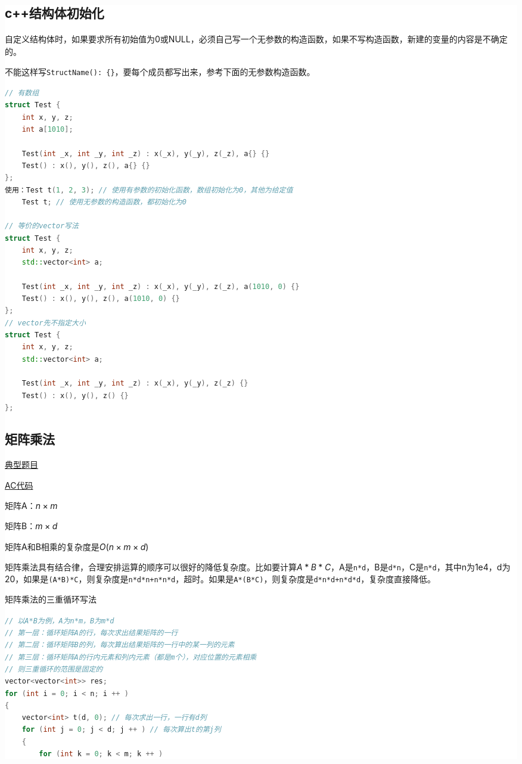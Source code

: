 ##  c++结构体初始化

自定义结构体时，如果要求所有初始值为0或NULL，必须自己写一个无参数的构造函数，如果不写构造函数，新建的变量的内容是不确定的。

不能这样写`StructName(): {}`，要每个成员都写出来，参考下面的无参数构造函数。

```c++
// 有数组
struct Test {
    int x, y, z;
    int a[1010];

    Test(int _x, int _y, int _z) : x(_x), y(_y), z(_z), a{} {}
    Test() : x(), y(), z(), a{} {}
};
使用：Test t(1, 2, 3); // 使用有参数的初始化函数，数组初始化为0，其他为给定值
    Test t; // 使用无参数的构造函数，都初始化为0

// 等价的vector写法
struct Test {
    int x, y, z;
    std::vector<int> a;

    Test(int _x, int _y, int _z) : x(_x), y(_y), z(_z), a(1010, 0) {}
    Test() : x(), y(), z(), a(1010, 0) {}
};
// vector先不指定大小
struct Test {
    int x, y, z;
    std::vector<int> a;

    Test(int _x, int _y, int _z) : x(_x), y(_y), z(_z) {}
    Test() : x(), y(), z() {}
};
```

##  矩阵乘法

[典型题目](http://118.190.20.162/view.page?gpid=T169)

[AC代码](https://github.com/sakuralggm/code_space/blob/main/CCF%E7%9F%A9%E9%98%B5%E8%BF%90%E7%AE%97.cpp)

矩阵A：$n \times m$

矩阵B：$m \times d$

矩阵A和B相乘的复杂度是$O(n\times m \times d)$

矩阵乘法具有结合律，合理安排运算的顺序可以很好的降低复杂度。比如要计算$A*B*C$，A是`n*d`，B是`d*n`，C是`n*d`，其中n为1e4，d为20，如果是`(A*B)*C`，则复杂度是`n*d*n+n*n*d`，超时。如果是`A*(B*C)`，则复杂度是`d*n*d+n*d*d`，复杂度直接降低。

矩阵乘法的三重循环写法

```c++
// 以A*B为例，A为n*m，B为m*d
// 第一层：循环矩阵A的行，每次求出结果矩阵的一行
// 第二层：循环矩阵B的列，每次算出结果矩阵的一行中的某一列的元素
// 第三层：循环矩阵A的行内元素和列内元素（都是m个），对应位置的元素相乘
// 则三重循环的范围是固定的
vector<vector<int>> res;
for (int i = 0; i < n; i ++ )
{
    vector<int> t(d, 0); // 每次求出一行，一行有d列
    for (int j = 0; j < d; j ++ ) // 每次算出t的第j列
    {
        for (int k = 0; k < m; k ++ )
```